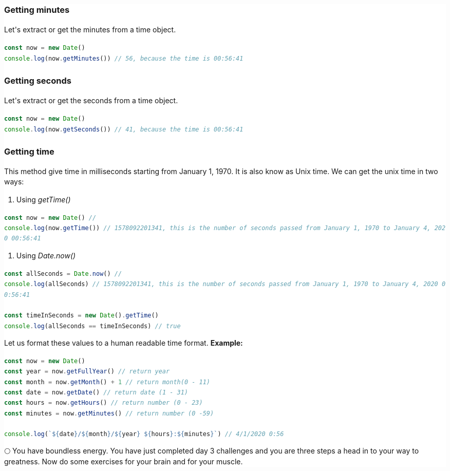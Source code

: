 ### Getting minutes

Let's extract or get the minutes from a time object.

```js
const now = new Date()
console.log(now.getMinutes()) // 56, because the time is 00:56:41
```

### Getting seconds

Let's extract or get the seconds from a time object.

```js
const now = new Date()
console.log(now.getSeconds()) // 41, because the time is 00:56:41
```

### Getting time

This method give time in milliseconds starting from January 1, 1970. It is also know as Unix time. We can get the unix time in two ways:

1. Using _getTime()_

```js
const now = new Date() //
console.log(now.getTime()) // 1578092201341, this is the number of seconds passed from January 1, 1970 to January 4, 2020 00:56:41
```

1. Using _Date.now()_

```js
const allSeconds = Date.now() //
console.log(allSeconds) // 1578092201341, this is the number of seconds passed from January 1, 1970 to January 4, 2020 00:56:41

const timeInSeconds = new Date().getTime()
console.log(allSeconds == timeInSeconds) // true
```

Let us format these values to a human readable time format.
**Example:**

```js
const now = new Date()
const year = now.getFullYear() // return year
const month = now.getMonth() + 1 // return month(0 - 11)
const date = now.getDate() // return date (1 - 31)
const hours = now.getHours() // return number (0 - 23)
const minutes = now.getMinutes() // return number (0 -59)

console.log(`${date}/${month}/${year} ${hours}:${minutes}`) // 4/1/2020 0:56
```

🌕  You have boundless energy. You have just completed day 3 challenges and you are three steps a head in to your way to greatness. Now do some exercises for your brain and for your muscle.

